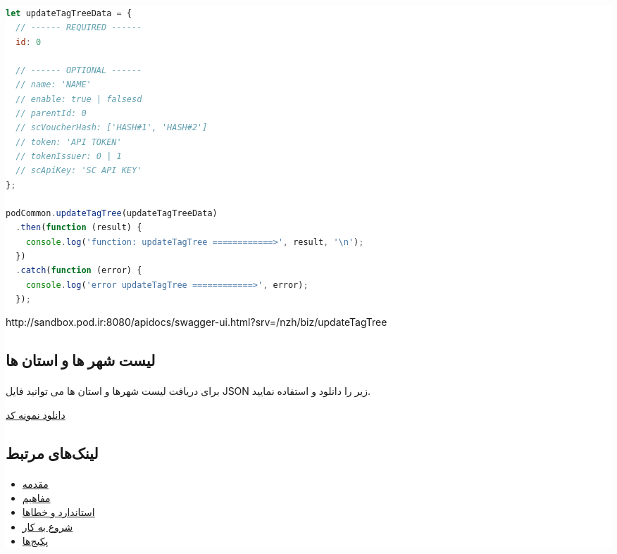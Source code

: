 ``` javascript
let updateTagTreeData = {
  // ------ REQUIRED ------
  id: 0

  // ------ OPTIONAL ------
  // name: 'NAME'
  // enable: true | falsesd
  // parentId: 0
  // scVoucherHash: ['HASH#1', 'HASH#2']
  // token: 'API TOKEN'
  // tokenIssuer: 0 | 1
  // scApiKey: 'SC API KEY'
};

podCommon.updateTagTree(updateTagTreeData)
  .then(function (result) {
    console.log('function: updateTagTree ============>', result, '\n');
  })
  .catch(function (error) {
    console.log('error updateTagTree ============>', error);
  });

```
<div class="swaggerLink">http://sandbox.pod.ir:8080/apidocs/swagger-ui.html?srv=/nzh/biz/updateTagTree</div>


<div class="tab-end">
</div>




<div class="box-end">
</div>

## لیست شهر ها و استان ها

برای دریافت لیست شهرها و استان ها می توانید فایل JSON زیر را دانلود و استفاده نمایید.

[دانلود نمونه کد](https://core.pod.ir/nzh/file/?fileId=66092&hashCode=168750e0295-0.5580814610197554)

<div class="box-end">
</div>

## لینک‌های مرتبط

- [مقدمه](/documents/introduction/)
- [مفاهیم](/documents/concepts/)
- [استاندارد و خطاها](/documents/errors/)
- [شروع به کار](/documents/get-started/)
- [پکیج‌ها](/documents/packages/)

<div class="box-end">
</div>

